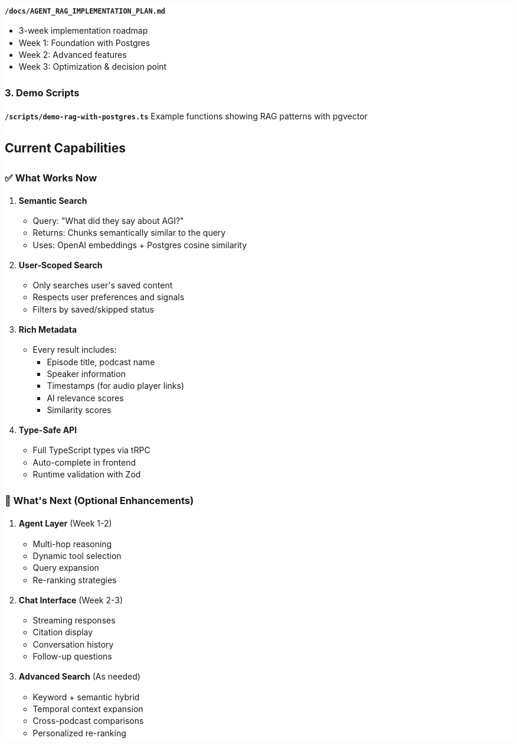 **`/docs/AGENT_RAG_IMPLEMENTATION_PLAN.md`**
- 3-week implementation roadmap
- Week 1: Foundation with Postgres
- Week 2: Advanced features
- Week 3: Optimization & decision point

### 3. Demo Scripts

**`/scripts/demo-rag-with-postgres.ts`**
Example functions showing RAG patterns with pgvector

## Current Capabilities

### ✅ What Works Now

1. **Semantic Search**
   - Query: "What did they say about AGI?"
   - Returns: Chunks semantically similar to the query
   - Uses: OpenAI embeddings + Postgres cosine similarity

2. **User-Scoped Search**
   - Only searches user's saved content
   - Respects user preferences and signals
   - Filters by saved/skipped status

3. **Rich Metadata**
   - Every result includes:
     - Episode title, podcast name
     - Speaker information
     - Timestamps (for audio player links)
     - AI relevance scores
     - Similarity scores

4. **Type-Safe API**
   - Full TypeScript types via tRPC
   - Auto-complete in frontend
   - Runtime validation with Zod

### 🚧 What's Next (Optional Enhancements)

1. **Agent Layer** (Week 1-2)
   - Multi-hop reasoning
   - Dynamic tool selection
   - Query expansion
   - Re-ranking strategies

2. **Chat Interface** (Week 2-3)
   - Streaming responses
   - Citation display
   - Conversation history
   - Follow-up questions

3. **Advanced Search** (As needed)
   - Keyword + semantic hybrid
   - Temporal context expansion
   - Cross-podcast comparisons
   - Personalized re-ranking
